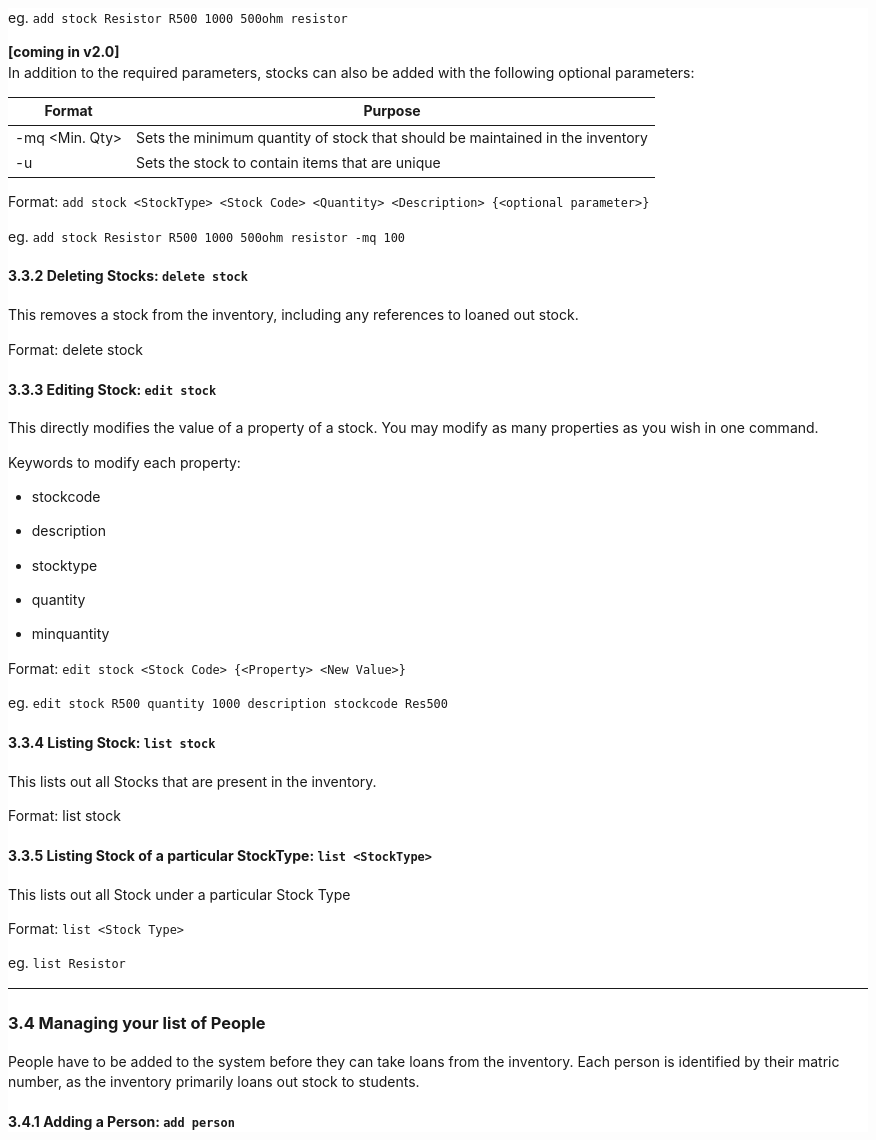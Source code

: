 <p>eg. <code>add stock Resistor R500 1000 500ohm resistor</code></p>
<p><strong>[coming in v2.0]</strong><br>
In addition to the required parameters, stocks can also be added with the following optional parameters:</p>

<table>
<thead>
<tr>
<th>Format</th>
<th>Purpose</th>
</tr>
</thead>
<tbody>
<tr>
<td>-mq &lt;Min. Qty&gt;</td>
<td>Sets the minimum quantity of stock that should be maintained in the inventory</td>
</tr>
<tr>
<td>-u</td>
<td>Sets the stock to contain items that are unique</td>
</tr>
</tbody>
</table><p>Format: <code>add stock &lt;StockType&gt; &lt;Stock Code&gt; &lt;Quantity&gt; &lt;Description&gt; {&lt;optional parameter&gt;}</code></p>
<p>eg. <code>add stock Resistor R500 1000 500ohm resistor -mq 100</code></p>
<h4 id="deleting-stocks-delete-stock">3.3.2 Deleting Stocks: <code>delete stock</code></h4>
<p>This removes a stock from the inventory, including any references to loaned out stock.</p>
<p>Format: delete stock </p>
<h4 id="editing-stock-edit-stock">3.3.3 Editing Stock: <code>edit stock</code></h4>
<p>This directly modifies the value of a property of a stock. You may modify as many properties as you wish in one command.</p>
<p>Keywords to modify each property:</p>
<ul>
<li>
<p>stockcode</p>
</li>
<li>
<p>description</p>
</li>
<li>
<p>stocktype</p>
</li>
<li>
<p>quantity</p>
</li>
<li>
<p>minquantity</p>
</li>
</ul>
<p>Format: <code>edit stock &lt;Stock Code&gt; {&lt;Property&gt; &lt;New Value&gt;}</code></p>
<p>eg. <code>edit stock R500 quantity 1000 description stockcode Res500</code></p>
<h4 id="listing-stock-list-stock">3.3.4 Listing Stock: <code>list stock</code></h4>
<p>This lists out all Stocks that are present in the inventory.</p>
<p>Format: list stock</p>
<h4 id="listing-stock-of-a-particular-stocktype-list-stocktype">3.3.5 Listing Stock of a particular StockType: <code>list &lt;StockType&gt;</code></h4>
<p>This lists out all Stock under a particular Stock Type</p>
<p>Format: <code>list &lt;Stock Type&gt;</code></p>
<p>eg. <code>list Resistor</code></p>
<hr>
<h3 id="managing-your-list-of-people">3.4 Managing your list of People</h3>
<p>People have to be added to the system before they can take loans from the inventory. Each person is identified by their matric number, as the inventory primarily loans out stock to students.</p>
<h4 id="adding-a-person-add-person">3.4.1 Adding a Person: <code>add person</code></h4>